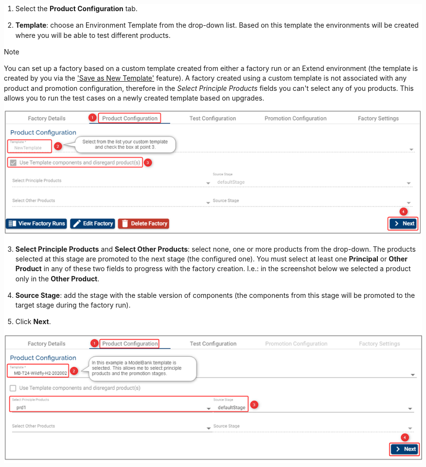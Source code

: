    1. Select the **Product Configuration** tab.

   2. **Template**: choose an Environment Template from the drop-down list. Based on this template  the environments will be created where you will be able to test different products.

>[!Note]
> You can set up a factory based on a custom template created from either a factory run or an Extend environment (the template is created by you via the ['Save as New Template'](http://documentation.temenos.cloud/home/techguides/save-as-new-template.html) feature). A factory created using a custom template is not associated with any product and promotion configuration, therefore in the *Select Principle Products* fields you can't select any of you products. This allows you to run the test cases on a newly created template based on upgrades.

![](./images/factory-product-configuration-custom-template.png)

   
   3. **Select Principle Products** and **Select Other Products**: select none, one or more products from the drop-down. The products selected at this stage are promoted to the next stage (the configured one).  You must select at least one **Principal** or **Other Product** in any of these two fields to progress with the factory creation. I.e.: in the screenshot below we selected a product only in the **Other Product**.
  
   4. **Source Stage**: add the stage with the stable version of components (the components from this stage will be promoted to the target stage during the factory run).
   
   5. Click **Next**.
    
![](./images/factory-product-configuration.png) 
